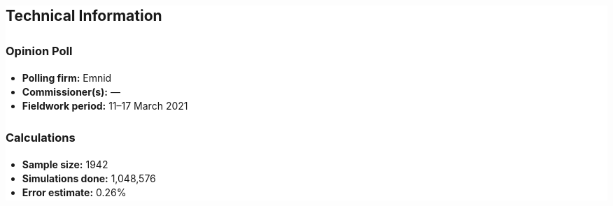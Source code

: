 
## Technical Information

### Opinion Poll

+ **Polling firm:** Emnid
+ **Commissioner(s):** —
+ **Fieldwork period:** 11–17 March 2021

### Calculations

+ **Sample size:** 1942
+ **Simulations done:** 1,048,576
+ **Error estimate:** 0.26%

